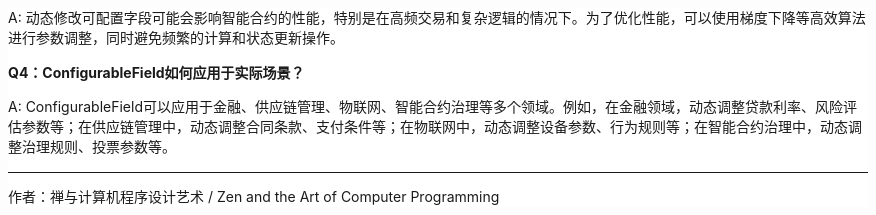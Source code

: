 A: 动态修改可配置字段可能会影响智能合约的性能，特别是在高频交易和复杂逻辑的情况下。为了优化性能，可以使用梯度下降等高效算法进行参数调整，同时避免频繁的计算和状态更新操作。

**Q4：ConfigurableField如何应用于实际场景？**

A: ConfigurableField可以应用于金融、供应链管理、物联网、智能合约治理等多个领域。例如，在金融领域，动态调整贷款利率、风险评估参数等；在供应链管理中，动态调整合同条款、支付条件等；在物联网中，动态调整设备参数、行为规则等；在智能合约治理中，动态调整治理规则、投票参数等。

---

作者：禅与计算机程序设计艺术 / Zen and the Art of Computer Programming

